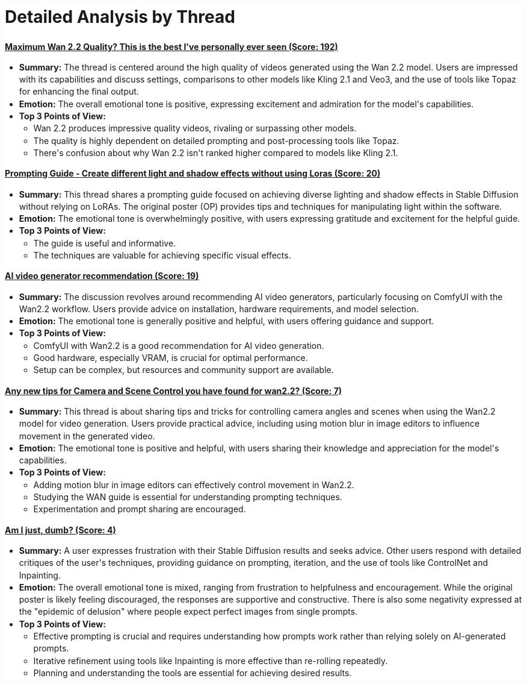 # Detailed Analysis by Thread
**[Maximum Wan 2.2 Quality? This is the best I've personally ever seen (Score: 192)](https://v.redd.it/menba491amjf1)**
*  **Summary:** The thread is centered around the high quality of videos generated using the Wan 2.2 model. Users are impressed with its capabilities and discuss settings, comparisons to other models like Kling 2.1 and Veo3, and the use of tools like Topaz for enhancing the final output.
*  **Emotion:** The overall emotional tone is positive, expressing excitement and admiration for the model's capabilities.
*  **Top 3 Points of View:**
    *   Wan 2.2 produces impressive quality videos, rivaling or surpassing other models.
    *   The quality is highly dependent on detailed prompting and post-processing tools like Topaz.
    *   There's confusion about why Wan 2.2 isn't ranked higher compared to models like Kling 2.1.

**[Prompting Guide - Create different light and shadow effects without using Loras (Score: 20)](https://www.reddit.com/gallery/1mt0965)**
*   **Summary:** This thread shares a prompting guide focused on achieving diverse lighting and shadow effects in Stable Diffusion without relying on LoRAs. The original poster (OP) provides tips and techniques for manipulating light within the software.
*   **Emotion:** The emotional tone is overwhelmingly positive, with users expressing gratitude and excitement for the helpful guide.
*   **Top 3 Points of View:**
    *   The guide is useful and informative.
    *   The techniques are valuable for achieving specific visual effects.

**[AI video generator recommendation (Score: 19)](https://www.reddit.com/r/StableDiffusion/comments/1msyx58/ai_video_generator_recommendation/)**
*   **Summary:** The discussion revolves around recommending AI video generators, particularly focusing on ComfyUI with the Wan2.2 workflow. Users provide advice on installation, hardware requirements, and model selection.
*   **Emotion:** The emotional tone is generally positive and helpful, with users offering guidance and support.
*   **Top 3 Points of View:**
    *   ComfyUI with Wan2.2 is a good recommendation for AI video generation.
    *   Good hardware, especially VRAM, is crucial for optimal performance.
    *   Setup can be complex, but resources and community support are available.

**[Any new tips for Camera and Scene Control you have found for wan2.2? (Score: 7)](https://v.redd.it/3088vcjommjf1)**
*   **Summary:** This thread is about sharing tips and tricks for controlling camera angles and scenes when using the Wan2.2 model for video generation. Users provide practical advice, including using motion blur in image editors to influence movement in the generated video.
*   **Emotion:** The emotional tone is positive and helpful, with users sharing their knowledge and appreciation for the model's capabilities.
*   **Top 3 Points of View:**
    *   Adding motion blur in image editors can effectively control movement in Wan2.2.
    *   Studying the WAN guide is essential for understanding prompting techniques.
    *   Experimentation and prompt sharing are encouraged.

**[Am I just, dumb? (Score: 4)](https://www.reddit.com/r/StableDiffusion/comments/1mswqhs/am_i_just_dumb/)**
*   **Summary:** A user expresses frustration with their Stable Diffusion results and seeks advice. Other users respond with detailed critiques of the user's techniques, providing guidance on prompting, iteration, and the use of tools like ControlNet and Inpainting.
*   **Emotion:** The overall emotional tone is mixed, ranging from frustration to helpfulness and encouragement. While the original poster is likely feeling discouraged, the responses are supportive and constructive.  There is also some negativity expressed at the "epidemic of delusion" where people expect perfect images from single prompts.
*   **Top 3 Points of View:**
    *   Effective prompting is crucial and requires understanding how prompts work rather than relying solely on AI-generated prompts.
    *   Iterative refinement using tools like Inpainting is more effective than re-rolling repeatedly.
    *   Planning and understanding the tools are essential for achieving desired results.
